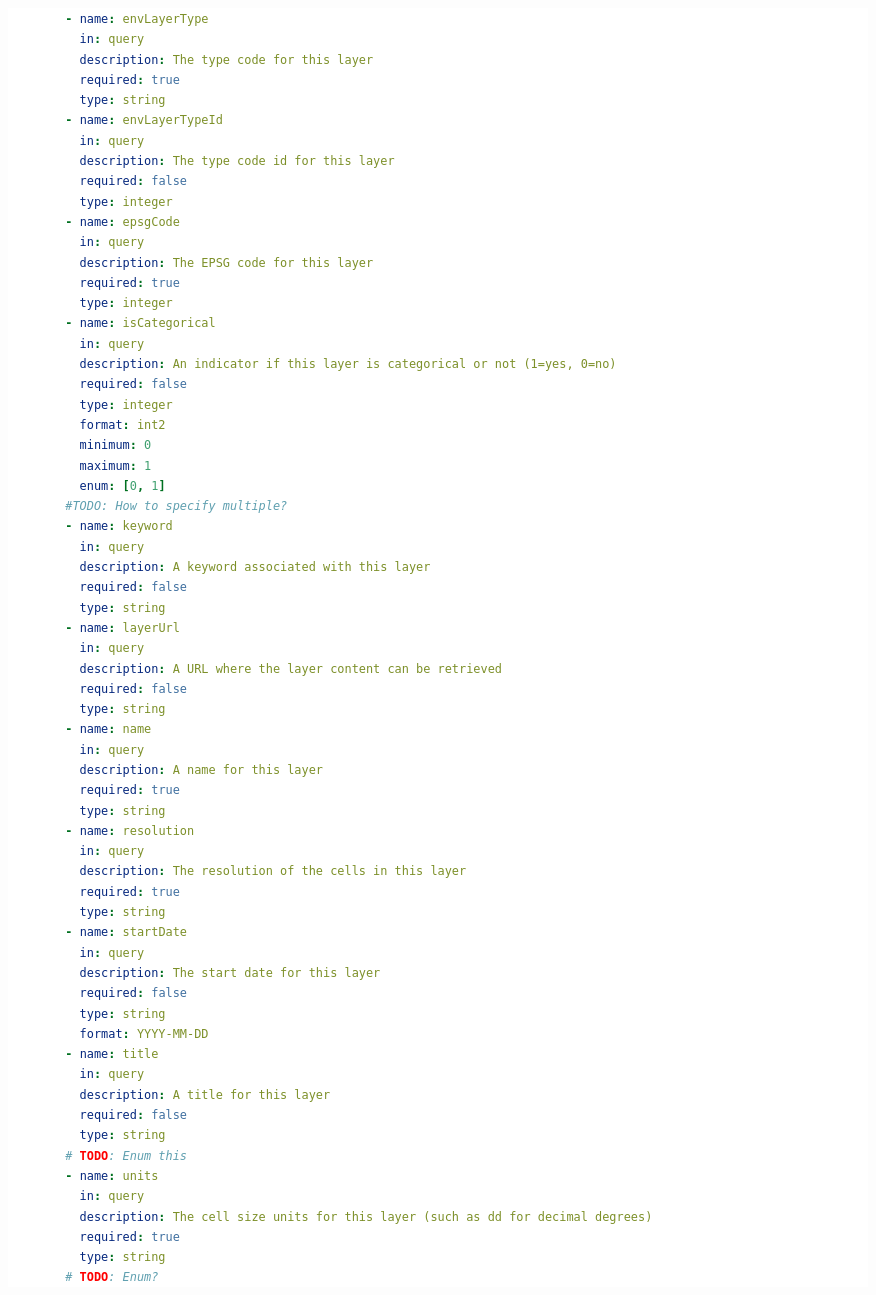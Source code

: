 ```yaml
        - name: envLayerType
          in: query
          description: The type code for this layer
          required: true
          type: string
        - name: envLayerTypeId
          in: query
          description: The type code id for this layer
          required: false
          type: integer
        - name: epsgCode
          in: query
          description: The EPSG code for this layer
          required: true
          type: integer
        - name: isCategorical
          in: query
          description: An indicator if this layer is categorical or not (1=yes, 0=no)
          required: false
          type: integer
          format: int2
          minimum: 0
          maximum: 1
          enum: [0, 1]
        #TODO: How to specify multiple?
        - name: keyword
          in: query
          description: A keyword associated with this layer
          required: false
          type: string
        - name: layerUrl
          in: query
          description: A URL where the layer content can be retrieved
          required: false
          type: string
        - name: name
          in: query
          description: A name for this layer
          required: true
          type: string
        - name: resolution
          in: query
          description: The resolution of the cells in this layer
          required: true
          type: string
        - name: startDate
          in: query
          description: The start date for this layer
          required: false
          type: string
          format: YYYY-MM-DD
        - name: title
          in: query
          description: A title for this layer
          required: false
          type: string
        # TODO: Enum this
        - name: units
          in: query
          description: The cell size units for this layer (such as dd for decimal degrees)
          required: true
          type: string
        # TODO: Enum?
```